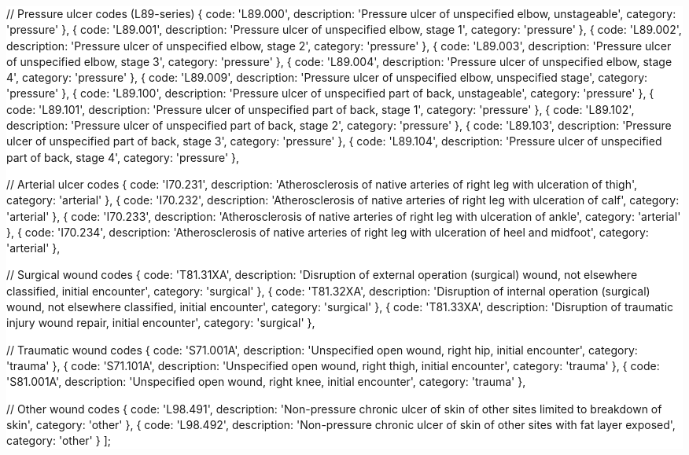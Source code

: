   // Pressure ulcer codes (L89-series)
  { code: 'L89.000', description: 'Pressure ulcer of unspecified elbow, unstageable', category: 'pressure' },
  { code: 'L89.001', description: 'Pressure ulcer of unspecified elbow, stage 1', category: 'pressure' },
  { code: 'L89.002', description: 'Pressure ulcer of unspecified elbow, stage 2', category: 'pressure' },
  { code: 'L89.003', description: 'Pressure ulcer of unspecified elbow, stage 3', category: 'pressure' },
  { code: 'L89.004', description: 'Pressure ulcer of unspecified elbow, stage 4', category: 'pressure' },
  { code: 'L89.009', description: 'Pressure ulcer of unspecified elbow, unspecified stage', category: 'pressure' },
  { code: 'L89.100', description: 'Pressure ulcer of unspecified part of back, unstageable', category: 'pressure' },
  { code: 'L89.101', description: 'Pressure ulcer of unspecified part of back, stage 1', category: 'pressure' },
  { code: 'L89.102', description: 'Pressure ulcer of unspecified part of back, stage 2', category: 'pressure' },
  { code: 'L89.103', description: 'Pressure ulcer of unspecified part of back, stage 3', category: 'pressure' },
  { code: 'L89.104', description: 'Pressure ulcer of unspecified part of back, stage 4', category: 'pressure' },
  
  // Arterial ulcer codes
  { code: 'I70.231', description: 'Atherosclerosis of native arteries of right leg with ulceration of thigh', category: 'arterial' },
  { code: 'I70.232', description: 'Atherosclerosis of native arteries of right leg with ulceration of calf', category: 'arterial' },
  { code: 'I70.233', description: 'Atherosclerosis of native arteries of right leg with ulceration of ankle', category: 'arterial' },
  { code: 'I70.234', description: 'Atherosclerosis of native arteries of right leg with ulceration of heel and midfoot', category: 'arterial' },
  
  // Surgical wound codes
  { code: 'T81.31XA', description: 'Disruption of external operation (surgical) wound, not elsewhere classified, initial encounter', category: 'surgical' },
  { code: 'T81.32XA', description: 'Disruption of internal operation (surgical) wound, not elsewhere classified, initial encounter', category: 'surgical' },
  { code: 'T81.33XA', description: 'Disruption of traumatic injury wound repair, initial encounter', category: 'surgical' },
  
  // Traumatic wound codes
  { code: 'S71.001A', description: 'Unspecified open wound, right hip, initial encounter', category: 'trauma' },
  { code: 'S71.101A', description: 'Unspecified open wound, right thigh, initial encounter', category: 'trauma' },
  { code: 'S81.001A', description: 'Unspecified open wound, right knee, initial encounter', category: 'trauma' },
  
  // Other wound codes
  { code: 'L98.491', description: 'Non-pressure chronic ulcer of skin of other sites limited to breakdown of skin', category: 'other' },
  { code: 'L98.492', description: 'Non-pressure chronic ulcer of skin of other sites with fat layer exposed', category: 'other' }
];
